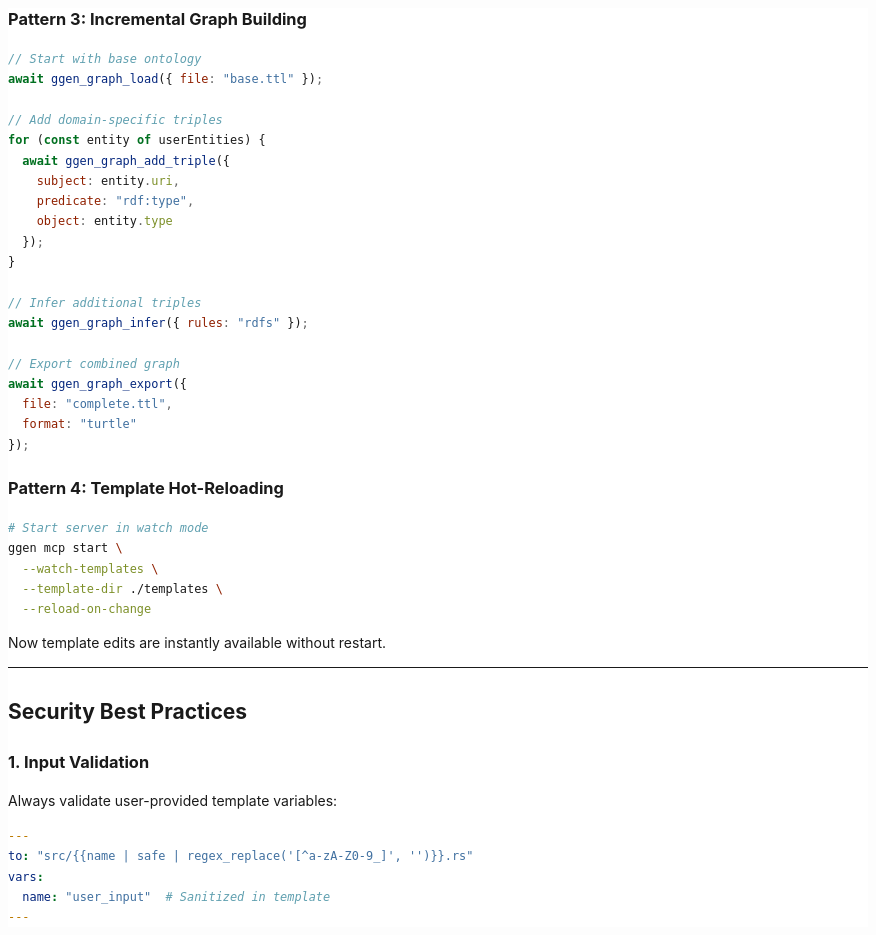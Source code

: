 ### Pattern 3: Incremental Graph Building

```javascript
// Start with base ontology
await ggen_graph_load({ file: "base.ttl" });

// Add domain-specific triples
for (const entity of userEntities) {
  await ggen_graph_add_triple({
    subject: entity.uri,
    predicate: "rdf:type",
    object: entity.type
  });
}

// Infer additional triples
await ggen_graph_infer({ rules: "rdfs" });

// Export combined graph
await ggen_graph_export({
  file: "complete.ttl",
  format: "turtle"
});
```

### Pattern 4: Template Hot-Reloading

```bash
# Start server in watch mode
ggen mcp start \
  --watch-templates \
  --template-dir ./templates \
  --reload-on-change
```

Now template edits are instantly available without restart.

---

## Security Best Practices

### 1. Input Validation

Always validate user-provided template variables:

```yaml
---
to: "src/{{name | safe | regex_replace('[^a-zA-Z0-9_]', '')}}.rs"
vars:
  name: "user_input"  # Sanitized in template
---
```
